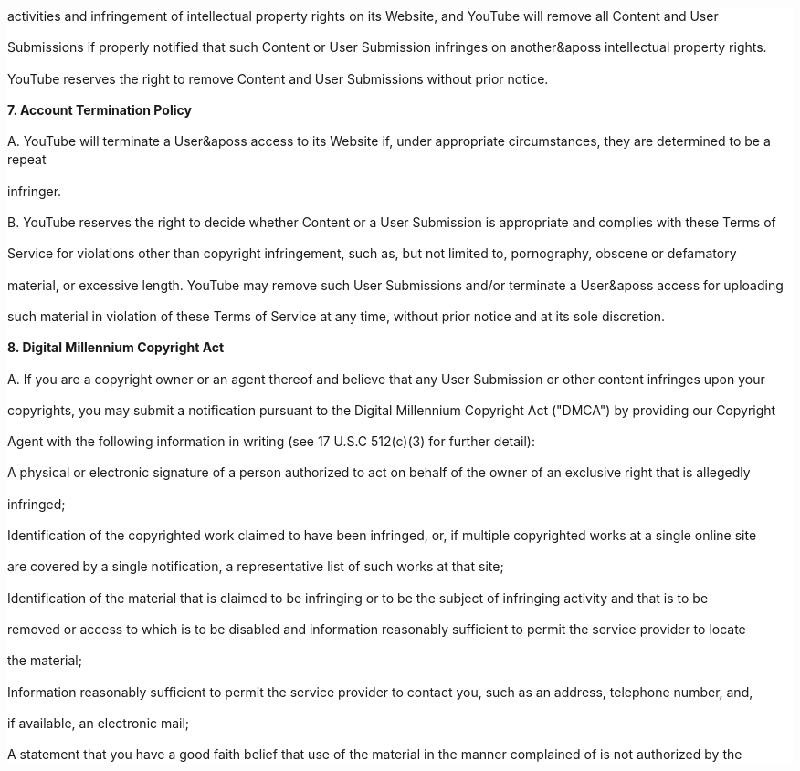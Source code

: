 activities and infringement of intellectual property rights on its Website, and YouTube will remove all Content and User

Submissions if properly notified that such Content or User Submission infringes on another&aposs intellectual property rights.

YouTube reserves the right to remove Content and User Submissions without prior notice.

**7. Account Termination Policy**

A. YouTube will terminate a User&aposs access to its Website if, under appropriate circumstances, they are determined to be a repeat

infringer.

B. YouTube reserves the right to decide whether Content or a User Submission is appropriate and complies with these Terms of

Service for violations other than copyright infringement, such as, but not limited to, pornography, obscene or defamatory

material, or excessive length. YouTube may remove such User Submissions and/or terminate a User&aposs access for uploading

such material in violation of these Terms of Service at any time, without prior notice and at its sole discretion.

**8. Digital Millennium Copyright Act**

A. If you are a copyright owner or an agent thereof and believe that any User Submission or other content infringes upon your

copyrights, you may submit a notification pursuant to the Digital Millennium Copyright Act ("DMCA") by providing our Copyright

Agent with the following information in writing (see 17 U.S.C 512(c)(3) for further detail):

A physical or electronic signature of a person authorized to act on behalf of the owner of an exclusive right that is allegedly

infringed;

Identification of the copyrighted work claimed to have been infringed, or, if multiple copyrighted works at a single online site

are covered by a single notification, a representative list of such works at that site;

Identification of the material that is claimed to be infringing or to be the subject of infringing activity and that is to be

removed or access to which is to be disabled and information reasonably sufficient to permit the service provider to locate

the material;

Information reasonably sufficient to permit the service provider to contact you, such as an address, telephone number, and,

if available, an electronic mail;

A statement that you have a good faith belief that use of the material in the manner complained of is not authorized by the
